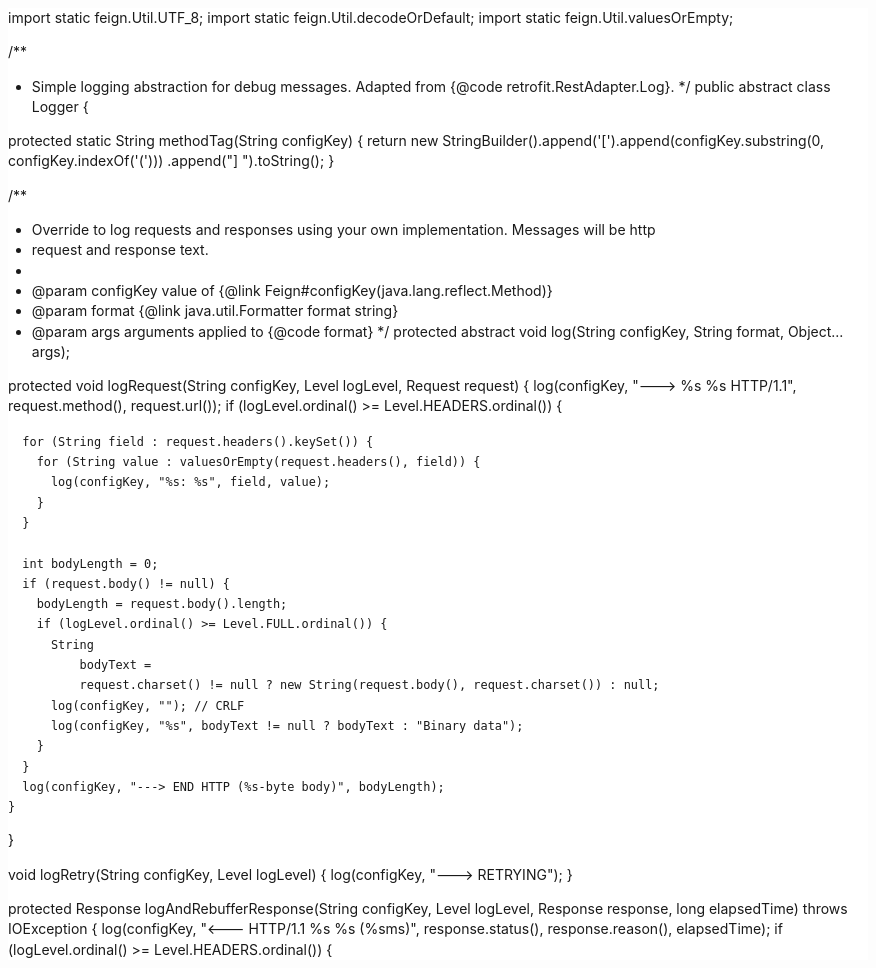 import static feign.Util.UTF_8;
import static feign.Util.decodeOrDefault;
import static feign.Util.valuesOrEmpty;

/**
 * Simple logging abstraction for debug messages.  Adapted from {@code retrofit.RestAdapter.Log}.
 */
public abstract class Logger {

  protected static String methodTag(String configKey) {
    return new StringBuilder().append('[').append(configKey.substring(0, configKey.indexOf('(')))
        .append("] ").toString();
  }

  /**
   * Override to log requests and responses using your own implementation. Messages will be http
   * request and response text.
   *
   * @param configKey value of {@link Feign#configKey(java.lang.reflect.Method)}
   * @param format    {@link java.util.Formatter format string}
   * @param args      arguments applied to {@code format}
   */
  protected abstract void log(String configKey, String format, Object... args);

  protected void logRequest(String configKey, Level logLevel, Request request) {
    log(configKey, "---> %s %s HTTP/1.1", request.method(), request.url());
    if (logLevel.ordinal() >= Level.HEADERS.ordinal()) {

      for (String field : request.headers().keySet()) {
        for (String value : valuesOrEmpty(request.headers(), field)) {
          log(configKey, "%s: %s", field, value);
        }
      }

      int bodyLength = 0;
      if (request.body() != null) {
        bodyLength = request.body().length;
        if (logLevel.ordinal() >= Level.FULL.ordinal()) {
          String
              bodyText =
              request.charset() != null ? new String(request.body(), request.charset()) : null;
          log(configKey, ""); // CRLF
          log(configKey, "%s", bodyText != null ? bodyText : "Binary data");
        }
      }
      log(configKey, "---> END HTTP (%s-byte body)", bodyLength);
    }
  }

  void logRetry(String configKey, Level logLevel) {
    log(configKey, "---> RETRYING");
  }

  protected Response logAndRebufferResponse(String configKey, Level logLevel, Response response,
                                            long elapsedTime) throws IOException {
    log(configKey, "<--- HTTP/1.1 %s %s (%sms)", response.status(), response.reason(), elapsedTime);
    if (logLevel.ordinal() >= Level.HEADERS.ordinal()) {
